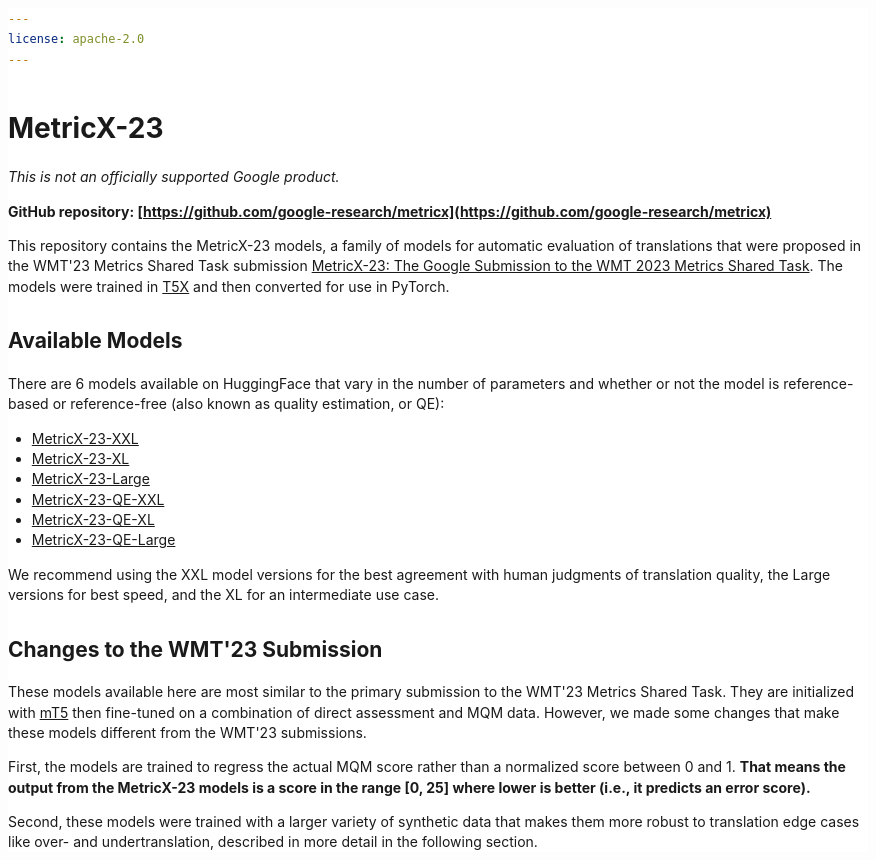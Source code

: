 ```yaml
---
license: apache-2.0
---
```

# MetricX-23

*This is not an officially supported Google product.*

**GitHub repository: [https://github.com/google-research/metricx](https://github.com/google-research/metricx)**

This repository contains the MetricX-23 models,
a family of models for automatic evaluation of translations that were proposed
in the WMT'23 Metrics Shared Task submission
[MetricX-23: The Google Submission to the WMT 2023 Metrics Shared Task](https://aclanthology.org/2023.wmt-1.63/).
The models were trained in [T5X](https://github.com/google-research/t5x) and
then converted for use in PyTorch.

## Available Models
There are 6 models available on HuggingFace that vary in the number of
parameters and whether or not the model is reference-based or reference-free
(also known as quality estimation, or QE):

* [MetricX-23-XXL](https://huggingface.co/google/metricx-23-xxl-v2p0)
* [MetricX-23-XL](https://huggingface.co/google/metricx-23-xl-v2p0)
* [MetricX-23-Large](https://huggingface.co/google/metricx-23-large-v2p0)
* [MetricX-23-QE-XXL](https://huggingface.co/google/metricx-23-qe-xxl-v2p0)
* [MetricX-23-QE-XL](https://huggingface.co/google/metricx-23-qe-xl-v2p0)
* [MetricX-23-QE-Large](https://huggingface.co/google/metricx-23-qe-large-v2p0)

We recommend using the XXL model versions for the best agreement with human
judgments of translation quality, the Large versions for best speed, and the
XL for an intermediate use case.


## Changes to the WMT'23 Submission

These models available here are most similar to the primary submission to the WMT'23 Metrics
Shared Task. They are initialized with [mT5](https://aclanthology.org/2021.naacl-main.41/)
then fine-tuned on a combination of direct assessment and MQM data. However,
we made some changes that make these models different from the WMT'23 submissions.

First, the models are trained to regress the actual MQM score rather than a
normalized score between 0 and 1. **That means the output from the MetricX-23
models is a score in the range [0, 25] where lower is better (i.e., it predicts
an error score).**

Second, these models were trained with a larger variety of synthetic data that
makes them more robust to translation edge cases like over- and undertranslation,
described in more detail in the following section.
